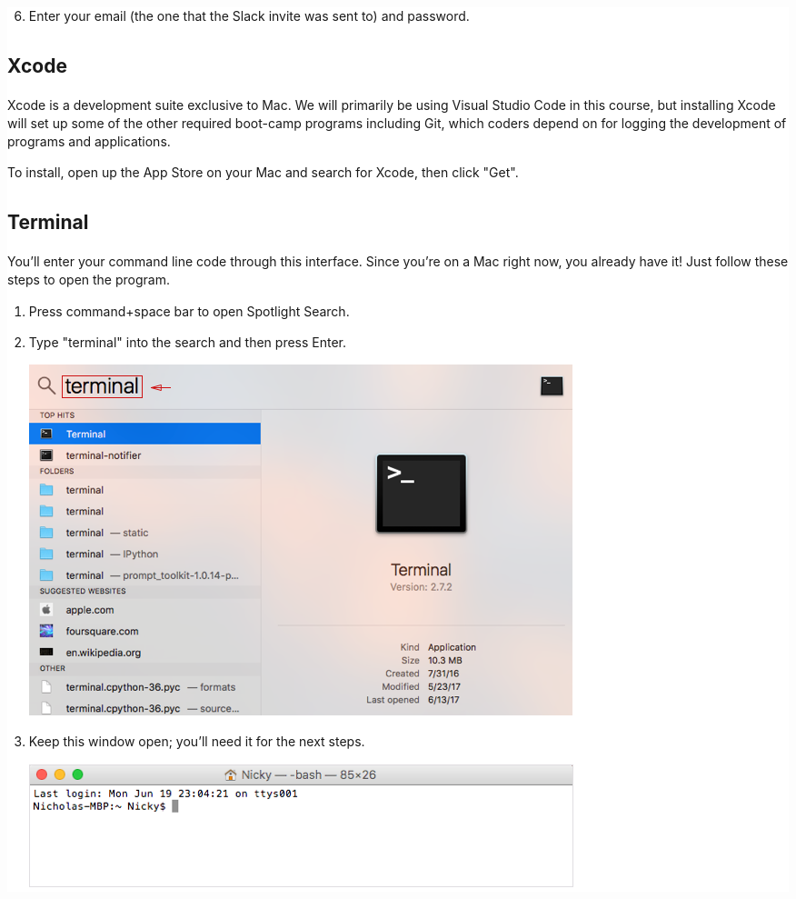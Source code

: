 6.  Enter your email (the one that the Slack invite was sent to) and password.
    

## Xcode

Xcode is a development suite exclusive to Mac. We will primarily be using Visual Studio Code in this course, but installing Xcode will set up some of the other required boot-camp programs including Git, which coders depend on for logging the development of programs and applications.

To install, open up the App Store on your Mac and search for Xcode, then click "Get".

## Terminal

You’ll enter your command line code through this interface. Since you’re on a Mac right now, you already have it! Just follow these steps to open the program.

1.  Press command+space bar to open Spotlight Search.
    
2.  Type "terminal" into the search and then press Enter.
    
    ![A screenshot shows the terminal.](imgs/Install-Your-Tools-on-Mac/Install-Terminal-2.jpg)
    
3.  Keep this window open; you’ll need it for the next steps.
    
    ![A screenshot shows the terminal.](imgs/Install-Your-Tools-on-Mac/Install-Terminal-3.jpg)
    
